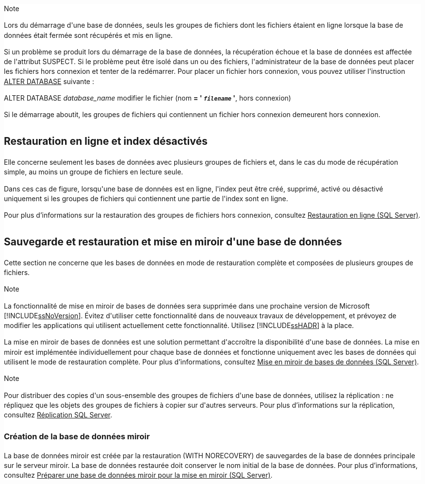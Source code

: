 > [!NOTE]  
>  Lors du démarrage d'une base de données, seuls les groupes de fichiers dont les fichiers étaient en ligne lorsque la base de données était fermée sont récupérés et mis en ligne.  
  
 Si un problème se produit lors du démarrage de la base de données, la récupération échoue et la base de données est affectée de l'attribut SUSPECT. Si le problème peut être isolé dans un ou des fichiers, l'administrateur de la base de données peut placer les fichiers hors connexion et tenter de la redémarrer. Pour placer un fichier hors connexion, vous pouvez utiliser l'instruction [ALTER DATABASE](/sql/t-sql/statements/alter-database-transact-sql) suivante :  
  
 ALTER DATABASE *database_name* modifier le fichier (nom **= ' *`filename`* '**, hors connexion)  
  
 Si le démarrage aboutit, les groupes de fichiers qui contiennent un fichier hors connexion demeurent hors connexion.  
  
##  <a name="online-restore-and-disabled-indexes"></a><a name="OnlineRestoreAndDisabledIndexes"></a> Restauration en ligne et index désactivés  
 Elle concerne seulement les bases de données avec plusieurs groupes de fichiers et, dans le cas du mode de récupération simple, au moins un groupe de fichiers en lecture seule.  
  
 Dans ces cas de figure, lorsqu'une base de données est en ligne, l'index peut être créé, supprimé, activé ou désactivé uniquement si les groupes de fichiers qui contiennent une partie de l'index sont en ligne.  
  
 Pour plus d’informations sur la restauration des groupes de fichiers hors connexion, consultez [Restauration en ligne &#40;SQL Server&#41;](online-restore-sql-server.md).  
  
##  <a name="database-mirroring-and-backup-and-restore"></a><a name="DbMandBnR"></a> Sauvegarde et restauration et mise en miroir d'une base de données  
 Cette section ne concerne que les bases de données en mode de restauration complète et composées de plusieurs groupes de fichiers.  
  
> [!NOTE]  
>  La fonctionnalité de mise en miroir de bases de données sera supprimée dans une prochaine version de Microsoft [!INCLUDE[ssNoVersion](../../includes/ssnoversion-md.md)]. Évitez d'utiliser cette fonctionnalité dans de nouveaux travaux de développement, et prévoyez de modifier les applications qui utilisent actuellement cette fonctionnalité. Utilisez [!INCLUDE[ssHADR](../../includes/sshadr-md.md)] à la place.  
  
 La mise en miroir de bases de données est une solution permettant d'accroître la disponibilité d'une base de données. La mise en miroir est implémentée individuellement pour chaque base de données et fonctionne uniquement avec les bases de données qui utilisent le mode de restauration complète. Pour plus d’informations, consultez [Mise en miroir de bases de données &#40;SQL Server&#41;](../../database-engine/database-mirroring/database-mirroring-sql-server.md).  
  
> [!NOTE]  
>  Pour distribuer des copies d'un sous-ensemble des groupes de fichiers d'une base de données, utilisez la réplication : ne répliquez que les objets des groupes de fichiers à copier sur d'autres serveurs. Pour plus d’informations sur la réplication, consultez [Réplication SQL Server](../../relational-databases/replication/sql-server-replication.md).  
  
### <a name="creating-the-mirror-database"></a>Création de la base de données miroir  
 La base de données miroir est créée par la restauration (WITH NORECOVERY) de sauvegardes de la base de données principale sur le serveur miroir. La base de données restaurée doit conserver le nom initial de la base de données. Pour plus d’informations, consultez [Préparer une base de données miroir pour la mise en miroir &#40;SQL Server&#41;](../../database-engine/database-mirroring/prepare-a-mirror-database-for-mirroring-sql-server.md).  
  